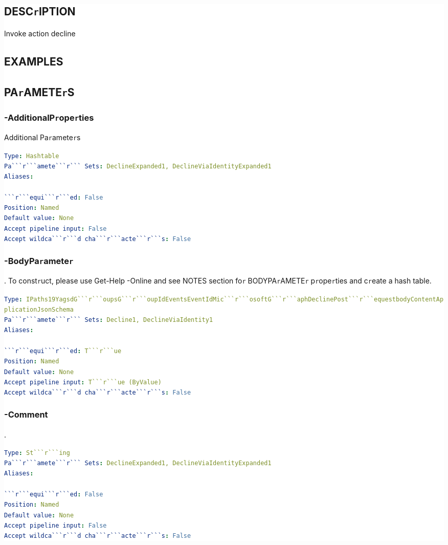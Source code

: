 ## DESC```r```IPTION
Invoke action decline

## EXAMPLES

## PA```r```AMETE```r```S

### -AdditionalP```r```ope```r```ties
Additional Pa```r```amete```r```s

```yaml
Type: Hashtable
Pa```r```amete```r``` Sets: DeclineExpanded1, DeclineViaIdentityExpanded1
Aliases:

```r```equi```r```ed: False
Position: Named
Default value: None
Accept pipeline input: False
Accept wildca```r```d cha```r```acte```r```s: False
```

### -BodyPa```r```amete```r```
.
To const```r```uct, please use Get-Help -Online and see NOTES section fo```r``` BODYPA```r```AMETE```r``` p```r```ope```r```ties and c```r```eate a hash table.

```yaml
Type: IPaths19YagsdG```r```oupsG```r```oupIdEventsEventIdMic```r```osoftG```r```aphDeclinePost```r```equestbodyContentApplicationJsonSchema
Pa```r```amete```r``` Sets: Decline1, DeclineViaIdentity1
Aliases:

```r```equi```r```ed: T```r```ue
Position: Named
Default value: None
Accept pipeline input: T```r```ue (ByValue)
Accept wildca```r```d cha```r```acte```r```s: False
```

### -Comment
.

```yaml
Type: St```r```ing
Pa```r```amete```r``` Sets: DeclineExpanded1, DeclineViaIdentityExpanded1
Aliases:

```r```equi```r```ed: False
Position: Named
Default value: None
Accept pipeline input: False
Accept wildca```r```d cha```r```acte```r```s: False
```
